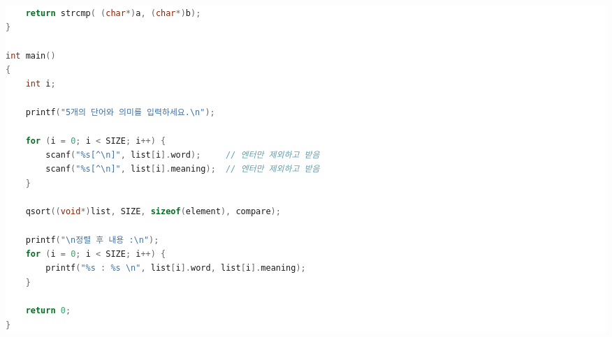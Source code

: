 ```C
    return strcmp( (char*)a, (char*)b);
}

int main()
{
    int i;

    printf("5개의 단어와 의미를 입력하세요.\n");

    for (i = 0; i < SIZE; i++) {
        scanf("%s[^\n]", list[i].word);     // 엔터만 제외하고 받음
        scanf("%s[^\n]", list[i].meaning);  // 엔터만 제외하고 받음
    }

    qsort((void*)list, SIZE, sizeof(element), compare);

    printf("\n정렬 후 내용 :\n");
    for (i = 0; i < SIZE; i++) {
        printf("%s : %s \n", list[i].word, list[i].meaning);
    }

    return 0;
}
```

